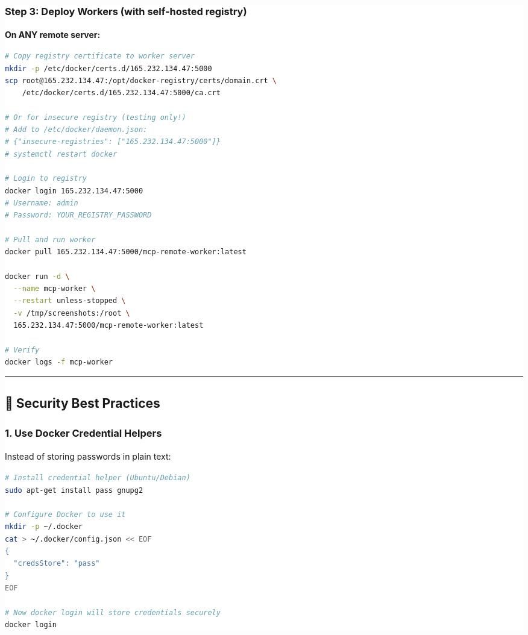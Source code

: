 ### Step 3: Deploy Workers (with self-hosted registry)

**On ANY remote server:**

```bash
# Copy registry certificate to worker server
mkdir -p /etc/docker/certs.d/165.232.134.47:5000
scp root@165.232.134.47:/opt/docker-registry/certs/domain.crt \
    /etc/docker/certs.d/165.232.134.47:5000/ca.crt

# Or for insecure registry (testing only!)
# Add to /etc/docker/daemon.json:
# {"insecure-registries": ["165.232.134.47:5000"]}
# systemctl restart docker

# Login to registry
docker login 165.232.134.47:5000
# Username: admin
# Password: YOUR_REGISTRY_PASSWORD

# Pull and run worker
docker pull 165.232.134.47:5000/mcp-remote-worker:latest

docker run -d \
  --name mcp-worker \
  --restart unless-stopped \
  -v /tmp/screenshots:/root \
  165.232.134.47:5000/mcp-remote-worker:latest

# Verify
docker logs -f mcp-worker
```

---

## 🔐 Security Best Practices

### 1. Use Docker Credential Helpers

Instead of storing passwords in plain text:

```bash
# Install credential helper (Ubuntu/Debian)
sudo apt-get install pass gnupg2

# Configure Docker to use it
mkdir -p ~/.docker
cat > ~/.docker/config.json << EOF
{
  "credsStore": "pass"
}
EOF

# Now docker login will store credentials securely
docker login
```
